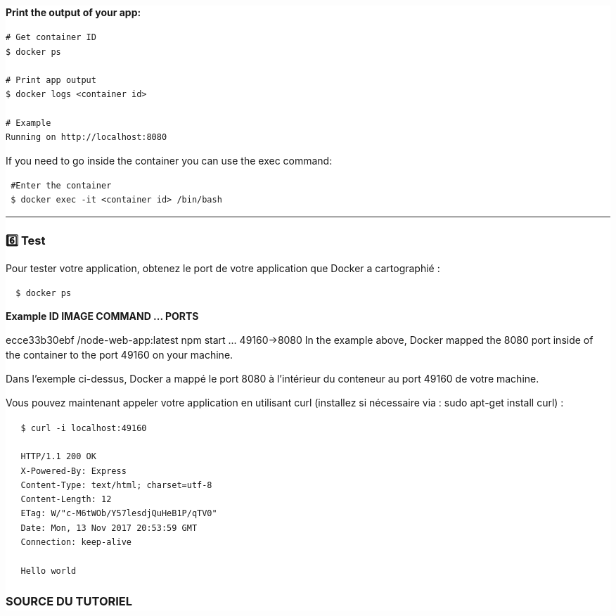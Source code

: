     
    
**Print the output of your app:**

    # Get container ID
    $ docker ps

    # Print app output
    $ docker logs <container id>

    # Example
    Running on http://localhost:8080
    
If you need to go inside the container you can use the exec command:

     #Enter the container
     $ docker exec -it <container id> /bin/bash
     
     
     
     
-----------------------------------------------------------------------------


     
    
### :six: Test

Pour tester votre application, obtenez le port de votre application que Docker a cartographié :

      $ docker ps
      

**Example
ID            IMAGE                                COMMAND    ...   PORTS**

ecce33b30ebf  <your username>/node-web-app:latest  npm start  ...   49160->8080
In the example above, Docker mapped the 8080 port inside of the container to the port 49160 on your machine.
       
   Dans l’exemple ci-dessus, Docker a mappé le port 8080 à l’intérieur du conteneur au port 49160 de votre machine.
   
   
Vous pouvez maintenant appeler votre application en utilisant curl (installez si nécessaire via : sudo apt-get install curl) :


       $ curl -i localhost:49160

       HTTP/1.1 200 OK
       X-Powered-By: Express
       Content-Type: text/html; charset=utf-8
       Content-Length: 12
       ETag: W/"c-M6tWOb/Y57lesdjQuHeB1P/qTV0"
       Date: Mon, 13 Nov 2017 20:53:59 GMT
       Connection: keep-alive

       Hello world
       
 ### SOURCE DU TUTORIEL


